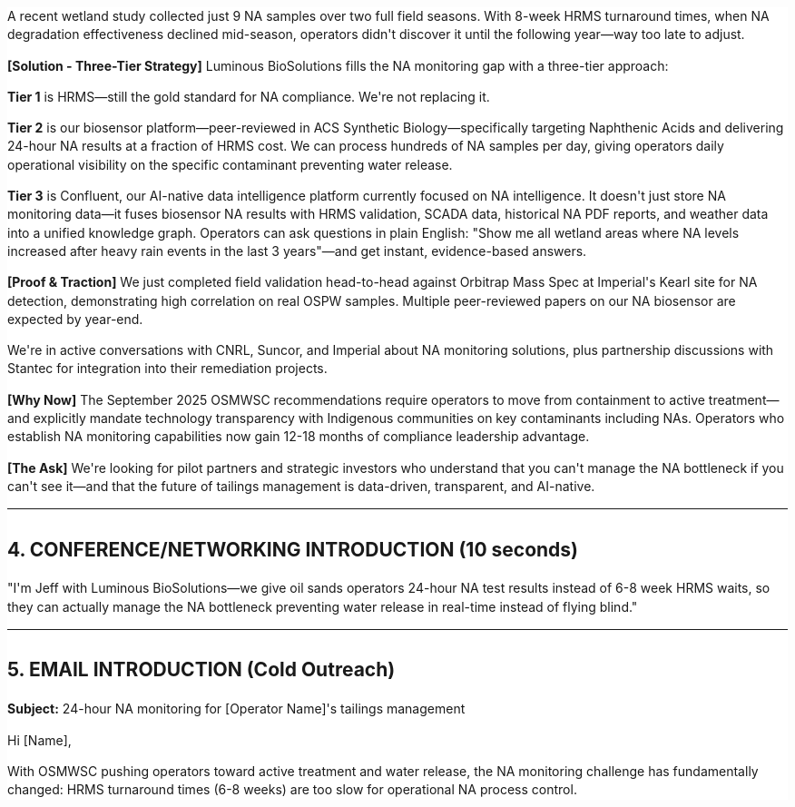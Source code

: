 A recent wetland study collected just 9 NA samples over two full field seasons. With 8-week HRMS turnaround times, when NA degradation effectiveness declined mid-season, operators didn't discover it until the following year—way too late to adjust.

**[Solution - Three-Tier Strategy]**
Luminous BioSolutions fills the NA monitoring gap with a three-tier approach:

**Tier 1** is HRMS—still the gold standard for NA compliance. We're not replacing it.

**Tier 2** is our biosensor platform—peer-reviewed in ACS Synthetic Biology—specifically targeting Naphthenic Acids and delivering 24-hour NA results at a fraction of HRMS cost. We can process hundreds of NA samples per day, giving operators daily operational visibility on the specific contaminant preventing water release.

**Tier 3** is Confluent, our AI-native data intelligence platform currently focused on NA intelligence. It doesn't just store NA monitoring data—it fuses biosensor NA results with HRMS validation, SCADA data, historical NA PDF reports, and weather data into a unified knowledge graph. Operators can ask questions in plain English: "Show me all wetland areas where NA levels increased after heavy rain events in the last 3 years"—and get instant, evidence-based answers.

**[Proof & Traction]**
We just completed field validation head-to-head against Orbitrap Mass Spec at Imperial's Kearl site for NA detection, demonstrating high correlation on real OSPW samples. Multiple peer-reviewed papers on our NA biosensor are expected by year-end.

We're in active conversations with CNRL, Suncor, and Imperial about NA monitoring solutions, plus partnership discussions with Stantec for integration into their remediation projects.

**[Why Now]**
The September 2025 OSMWSC recommendations require operators to move from containment to active treatment—and explicitly mandate technology transparency with Indigenous communities on key contaminants including NAs. Operators who establish NA monitoring capabilities now gain 12-18 months of compliance leadership advantage.

**[The Ask]**
We're looking for pilot partners and strategic investors who understand that you can't manage the NA bottleneck if you can't see it—and that the future of tailings management is data-driven, transparent, and AI-native.

---

## 4. CONFERENCE/NETWORKING INTRODUCTION (10 seconds)

"I'm Jeff with Luminous BioSolutions—we give oil sands operators 24-hour NA test results instead of 6-8 week HRMS waits, so they can actually manage the NA bottleneck preventing water release in real-time instead of flying blind."

---

## 5. EMAIL INTRODUCTION (Cold Outreach)

**Subject:** 24-hour NA monitoring for [Operator Name]'s tailings management

Hi [Name],

With OSMWSC pushing operators toward active treatment and water release, the NA monitoring challenge has fundamentally changed: HRMS turnaround times (6-8 weeks) are too slow for operational NA process control.
